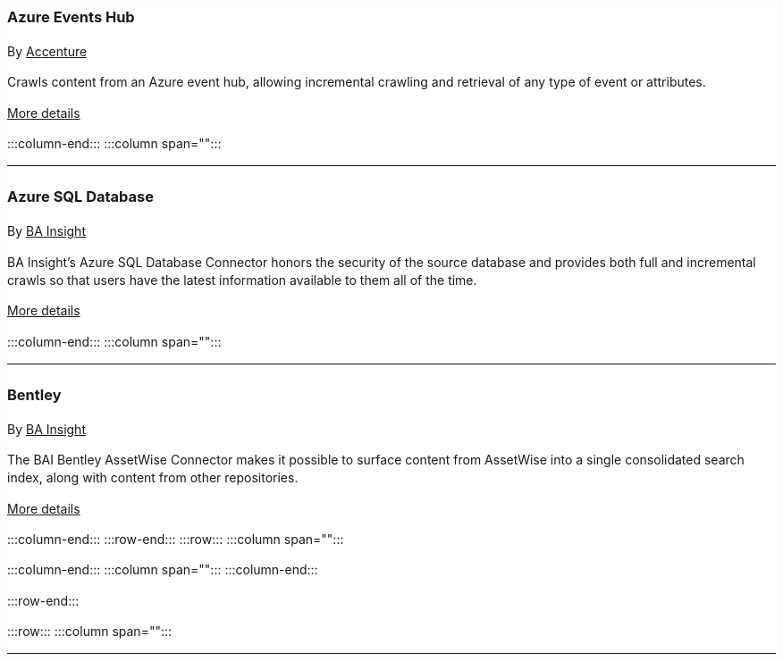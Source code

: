 
### Azure Events Hub

By [Accenture](https://www.accenture.com)

Crawls content from an Azure event hub, allowing incremental crawling and retrieval of any type of event or attributes.

[More details](https://contentanalytics.digital.accenture.com/display/aspire40/Azure+Events+Hub+Connector)

:::column-end:::
:::column span="":::

---

### Azure SQL Database

By [BA Insight](https://www.bainsight.com/)

BA Insight’s Azure SQL Database Connector honors the security of the source database and provides both full and incremental crawls so that users have the latest information available to them all of the time.

[More details](https://www.bainsight.com/connectors/azure-sql-database-connector-sharepoint-azure-elasticsearch/)

:::column-end:::
:::column span="":::

---

### Bentley

By [BA Insight](https://www.bainsight.com/)

The BAI Bentley AssetWise Connector makes it possible to surface content from AssetWise into a single consolidated search index, along with content from other repositories.

[More details](https://www.bainsight.com/connectors/bentley-connector-for-sharepoint-azure-elasticsearch/)

:::column-end:::
:::row-end:::
:::row:::
:::column span="":::

   :::column-end:::
   :::column span="":::
   :::column-end:::

:::row-end:::

:::row:::
:::column span="":::

---
